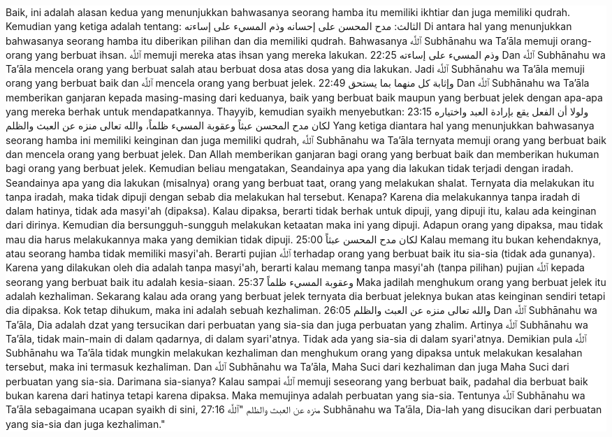 Baik, ini adalah alasan kedua yang menunjukkan bahwasanya seorang hamba itu memiliki ikhtiar dan juga memiliki qudrah.
Kemudian yang ketiga adalah tentang:
الثالث: مدح المحسن على إحسانه وذم المسيء على إساءته
Di antara hal yang menunjukkan bahwasanya seorang hamba itu diberikan pilihan dan dia memiliki qudrah.
Bahwasanya ٱللَّٰه Subhānahu wa Ta’āla memuji orang-orang yang berbuat ihsan. ٱللَّٰه memuji mereka atas ihsan yang mereka lakukan.
22:25
وذم المسيء على إساءته
Dan ٱللَّٰه Subhānahu wa Ta’āla mencela orang yang berbuat salah atau berbuat dosa atas dosa yang dia lakukan.
Jadi ٱللَّٰه Subhānahu wa Ta’āla memuji orang yang berbuat baik dan ٱللَّٰه mencela orang yang berbuat jelek.
22:49
وإثابة كل منهما بما يستحق
Dan ٱللَّٰه Subhānahu wa Ta’āla memberikan ganjaran kepada masing-masing dari keduanya, baik yang berbuat baik maupun yang berbuat jelek dengan apa-apa yang mereka berhak untuk mendapatkannya.
Thayyib,  kemudian syaikh menyebutkan:
23:15
ولولا أن الفعل يقع بإرادة العبد واختياره لكان مدح المحسن عبثاً وعقوبة المسيء ظلماً، والله تعالى منزه عن العبث والظلم
Yang ketiga diantara hal yang menunjukkan bahwasanya seorang hamba ini memiliki keinginan dan juga memiliki qudrah, ٱللَّٰه Subhānahu wa Ta’āla ternyata memuji orang yang berbuat baik dan mencela orang yang berbuat jelek. Dan Allah memberikan ganjaran bagi orang yang berbuat baik dan memberikan hukuman bagi orang yang berbuat jelek.
Kemudian beliau mengatakan,
Seandainya apa yang dia lakukan tidak terjadi dengan iradah.
Seandainya apa yang dia lakukan (misalnya) orang yang berbuat taat, orang yang melakukan shalat. Ternyata dia melakukan itu tanpa iradah, maka tidak dipuji dengan sebab dia melakukan hal tersebut.
Kenapa? Karena dia melakukannya tanpa iradah di dalam hatinya, tidak ada masyi'ah (dipaksa).
Kalau dipaksa, berarti tidak berhak untuk dipuji, yang dipuji itu, kalau ada keinginan dari dirinya. Kemudian dia bersungguh-sungguh melakukan ketaatan maka ini yang dipuji.
Adapun orang yang dipaksa, mau tidak mau dia harus melakukannya maka yang demikian tidak dipuji.
25:00
لكان مدح المحسن عبثاً
Kalau memang itu bukan kehendaknya, atau seorang hamba tidak memiliki masyi'ah. Berarti pujian ٱللَّٰه terhadap orang yang berbuat baik itu sia-sia (tidak ada gunanya).
Karena yang dilakukan oleh dia adalah tanpa masyi'ah, berarti kalau memang tanpa masyi'ah (tanpa pilihan) pujian ٱللَّٰه kepada seorang yang berbuat baik itu adalah kesia-siaan.
25:37
وعقوبة المسيء ظلماً
Maka jadilah menghukum orang yang berbuat jelek itu adalah kezhaliman.
Sekarang kalau ada orang yang berbuat jelek ternyata dia berbuat jeleknya bukan atas keinginan sendiri tetapi dia dipaksa. Kok tetap dihukum, maka ini adalah sebuah kezhaliman.
26:05
والله تعالى منزه عن العبث والظلم
Dan ٱللَّٰه Subhānahu wa Ta’āla, Dia adalah dzat yang tersucikan dari perbuatan yang sia-sia dan juga perbuatan yang zhalim.
Artinya ٱللَّٰه Subhānahu wa Ta’āla, tidak main-main di dalam qadarnya, di dalam syari'atnya. Tidak ada yang sia-sia di dalam syari'atnya.
Demikian pula ٱللَّٰه Subhānahu wa Ta’āla tidak mungkin melakukan kezhaliman dan menghukum orang yang dipaksa untuk melakukan kesalahan tersebut, maka ini termasuk kezhaliman.
Dan ٱللَّٰه Subhānahu wa Ta’āla, Maha Suci dari kezhaliman dan juga Maha Suci dari perbuatan yang sia-sia.
Darimana sia-sianya? Kalau sampai ٱللَّٰه memuji seseorang yang berbuat baik, padahal dia berbuat baik bukan karena dari hatinya tetapi karena dipaksa. Maka  memujinya  adalah perbuatan yang sia-sia.
Tentunya ٱللَّٰه Subhānahu wa Ta’āla sebagaimana ucapan syaikh di sini,
27:16
منزه عن العبث والظلم
"ٱللَّٰه Subhānahu wa Ta’āla, Dia-lah yang disucikan dari perbuatan yang sia-sia dan juga kezhaliman."